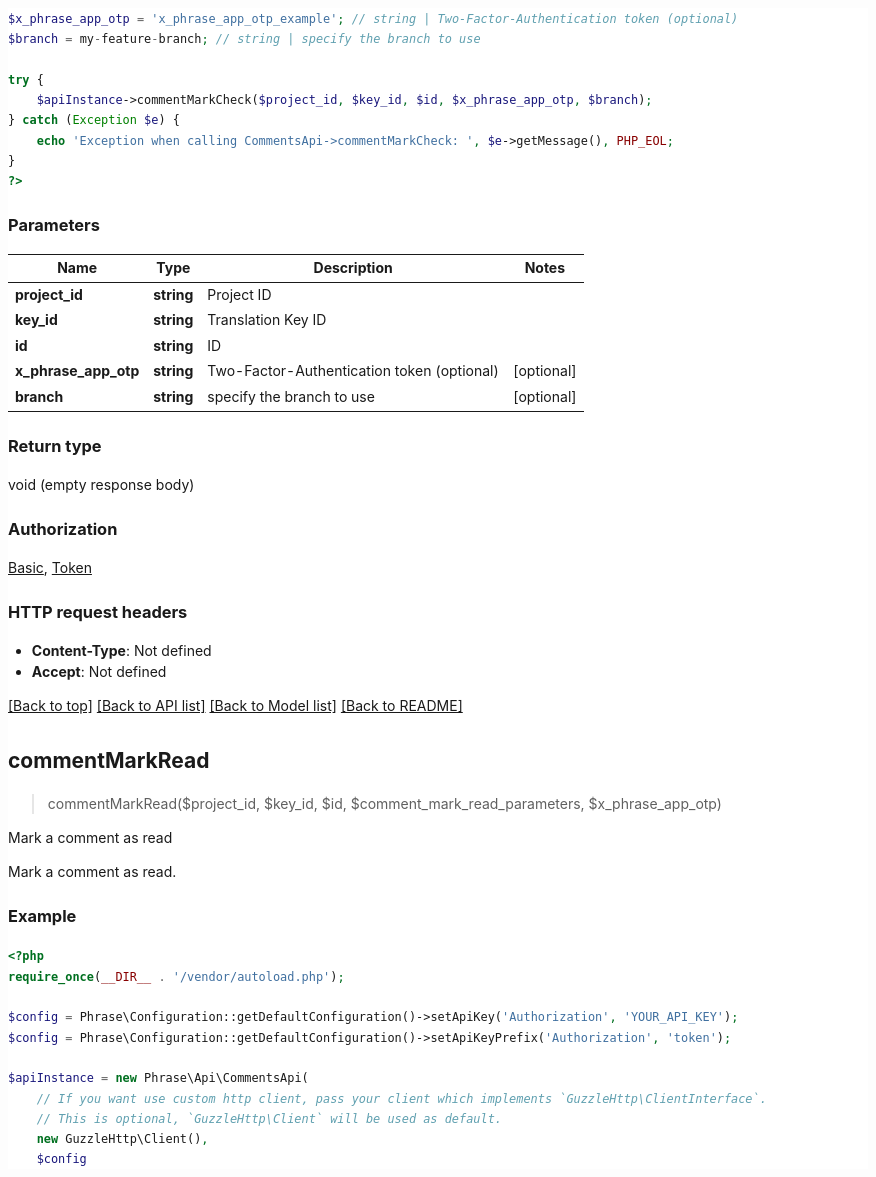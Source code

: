 ```php
$x_phrase_app_otp = 'x_phrase_app_otp_example'; // string | Two-Factor-Authentication token (optional)
$branch = my-feature-branch; // string | specify the branch to use

try {
    $apiInstance->commentMarkCheck($project_id, $key_id, $id, $x_phrase_app_otp, $branch);
} catch (Exception $e) {
    echo 'Exception when calling CommentsApi->commentMarkCheck: ', $e->getMessage(), PHP_EOL;
}
?>
```

### Parameters


Name | Type | Description  | Notes
------------- | ------------- | ------------- | -------------
 **project_id** | **string**| Project ID |
 **key_id** | **string**| Translation Key ID |
 **id** | **string**| ID |
 **x_phrase_app_otp** | **string**| Two-Factor-Authentication token (optional) | [optional]
 **branch** | **string**| specify the branch to use | [optional]

### Return type

void (empty response body)

### Authorization

[Basic](../../README.md#Basic), [Token](../../README.md#Token)

### HTTP request headers

- **Content-Type**: Not defined
- **Accept**: Not defined

[[Back to top]](#) [[Back to API list]](../../README.md#documentation-for-api-endpoints)
[[Back to Model list]](../../README.md#documentation-for-models)
[[Back to README]](../../README.md)


## commentMarkRead

> commentMarkRead($project_id, $key_id, $id, $comment_mark_read_parameters, $x_phrase_app_otp)

Mark a comment as read

Mark a comment as read.

### Example

```php
<?php
require_once(__DIR__ . '/vendor/autoload.php');

$config = Phrase\Configuration::getDefaultConfiguration()->setApiKey('Authorization', 'YOUR_API_KEY');
$config = Phrase\Configuration::getDefaultConfiguration()->setApiKeyPrefix('Authorization', 'token');

$apiInstance = new Phrase\Api\CommentsApi(
    // If you want use custom http client, pass your client which implements `GuzzleHttp\ClientInterface`.
    // This is optional, `GuzzleHttp\Client` will be used as default.
    new GuzzleHttp\Client(),
    $config
```